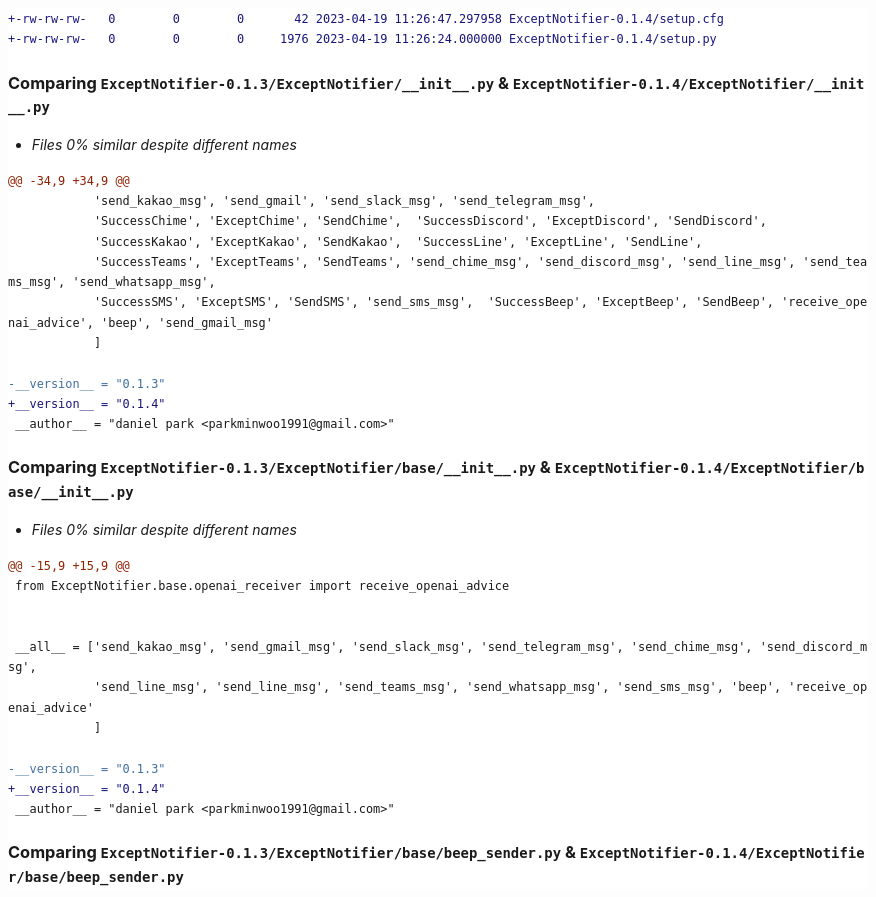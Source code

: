 ```diff
+-rw-rw-rw-   0        0        0       42 2023-04-19 11:26:47.297958 ExceptNotifier-0.1.4/setup.cfg
+-rw-rw-rw-   0        0        0     1976 2023-04-19 11:26:24.000000 ExceptNotifier-0.1.4/setup.py
```

### Comparing `ExceptNotifier-0.1.3/ExceptNotifier/__init__.py` & `ExceptNotifier-0.1.4/ExceptNotifier/__init__.py`

 * *Files 0% similar despite different names*

```diff
@@ -34,9 +34,9 @@
            'send_kakao_msg', 'send_gmail', 'send_slack_msg', 'send_telegram_msg',
            'SuccessChime', 'ExceptChime', 'SendChime',  'SuccessDiscord', 'ExceptDiscord', 'SendDiscord',
            'SuccessKakao', 'ExceptKakao', 'SendKakao',  'SuccessLine', 'ExceptLine', 'SendLine',
            'SuccessTeams', 'ExceptTeams', 'SendTeams', 'send_chime_msg', 'send_discord_msg', 'send_line_msg', 'send_teams_msg', 'send_whatsapp_msg',
            'SuccessSMS', 'ExceptSMS', 'SendSMS', 'send_sms_msg',  'SuccessBeep', 'ExceptBeep', 'SendBeep', 'receive_openai_advice', 'beep', 'send_gmail_msg'
            ]
 
-__version__ = "0.1.3"
+__version__ = "0.1.4"
 __author__ = "daniel park <parkminwoo1991@gmail.com>"
```

### Comparing `ExceptNotifier-0.1.3/ExceptNotifier/base/__init__.py` & `ExceptNotifier-0.1.4/ExceptNotifier/base/__init__.py`

 * *Files 0% similar despite different names*

```diff
@@ -15,9 +15,9 @@
 from ExceptNotifier.base.openai_receiver import receive_openai_advice
 
 
 __all__ = ['send_kakao_msg', 'send_gmail_msg', 'send_slack_msg', 'send_telegram_msg', 'send_chime_msg', 'send_discord_msg',
            'send_line_msg', 'send_line_msg', 'send_teams_msg', 'send_whatsapp_msg', 'send_sms_msg', 'beep', 'receive_openai_advice'
            ]
 
-__version__ = "0.1.3"
+__version__ = "0.1.4"
 __author__ = "daniel park <parkminwoo1991@gmail.com>"
```

### Comparing `ExceptNotifier-0.1.3/ExceptNotifier/base/beep_sender.py` & `ExceptNotifier-0.1.4/ExceptNotifier/base/beep_sender.py`
